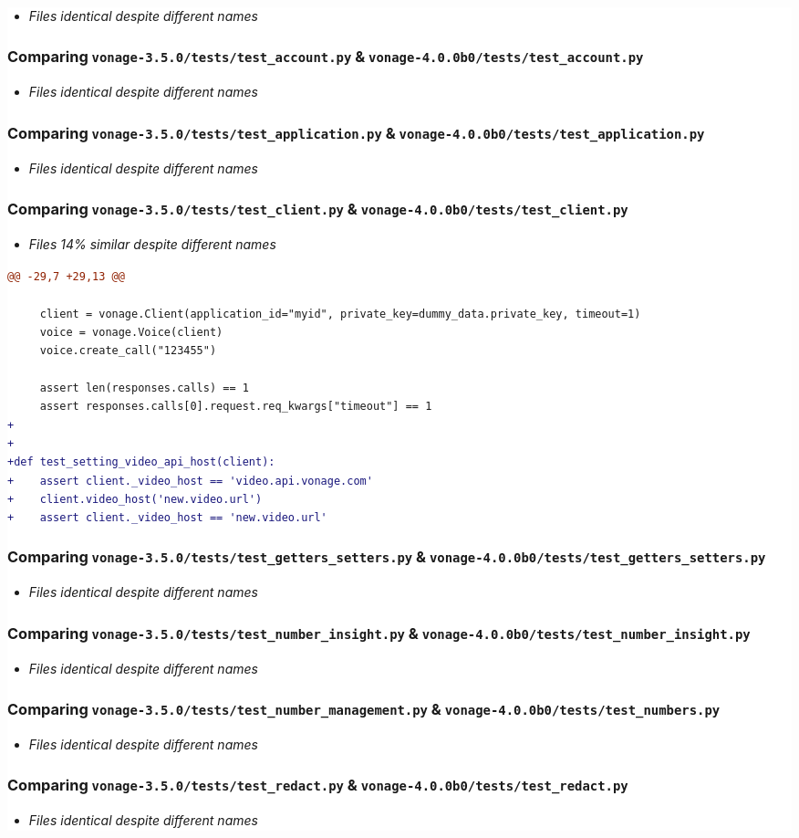  * *Files identical despite different names*

### Comparing `vonage-3.5.0/tests/test_account.py` & `vonage-4.0.0b0/tests/test_account.py`

 * *Files identical despite different names*

### Comparing `vonage-3.5.0/tests/test_application.py` & `vonage-4.0.0b0/tests/test_application.py`

 * *Files identical despite different names*

### Comparing `vonage-3.5.0/tests/test_client.py` & `vonage-4.0.0b0/tests/test_client.py`

 * *Files 14% similar despite different names*

```diff
@@ -29,7 +29,13 @@
 
     client = vonage.Client(application_id="myid", private_key=dummy_data.private_key, timeout=1)
     voice = vonage.Voice(client)
     voice.create_call("123455")
 
     assert len(responses.calls) == 1
     assert responses.calls[0].request.req_kwargs["timeout"] == 1
+
+
+def test_setting_video_api_host(client):
+    assert client._video_host == 'video.api.vonage.com'
+    client.video_host('new.video.url')
+    assert client._video_host == 'new.video.url'
```

### Comparing `vonage-3.5.0/tests/test_getters_setters.py` & `vonage-4.0.0b0/tests/test_getters_setters.py`

 * *Files identical despite different names*

### Comparing `vonage-3.5.0/tests/test_number_insight.py` & `vonage-4.0.0b0/tests/test_number_insight.py`

 * *Files identical despite different names*

### Comparing `vonage-3.5.0/tests/test_number_management.py` & `vonage-4.0.0b0/tests/test_numbers.py`

 * *Files identical despite different names*

### Comparing `vonage-3.5.0/tests/test_redact.py` & `vonage-4.0.0b0/tests/test_redact.py`

 * *Files identical despite different names*
